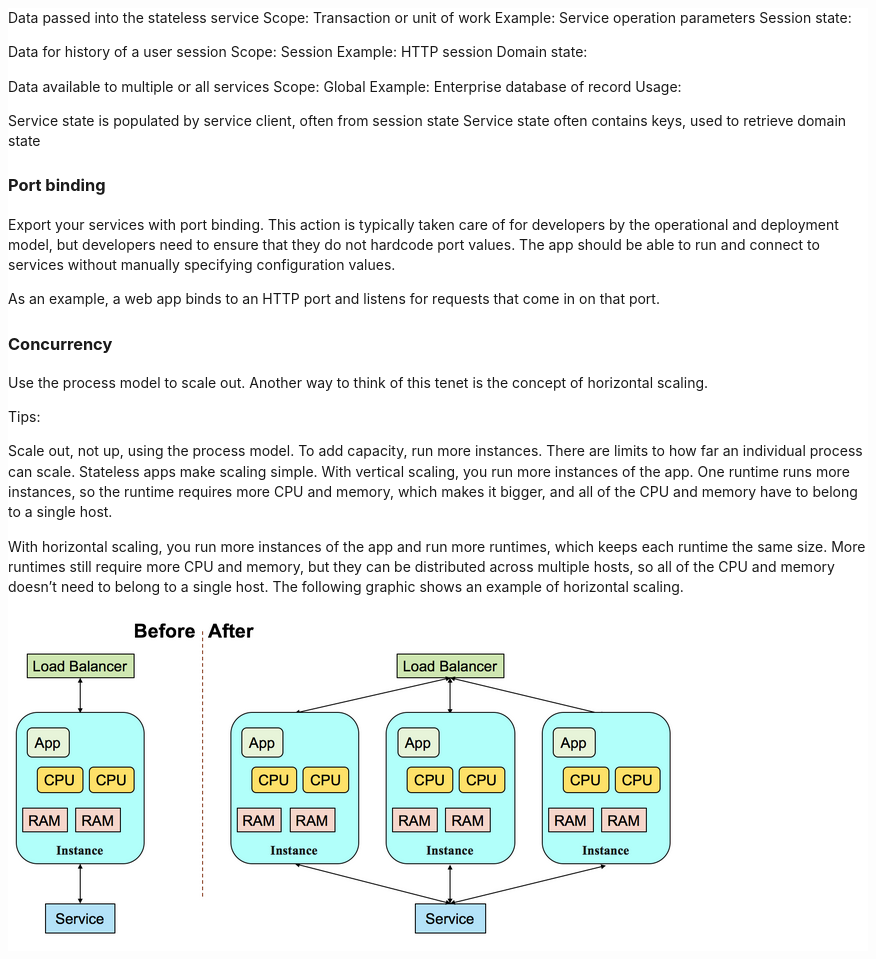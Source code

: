 Data passed into the stateless service
Scope: Transaction or unit of work
Example: Service operation parameters
Session state:

Data for history of a user session
Scope: Session
Example: HTTP session
Domain state:

Data available to multiple or all services
Scope: Global
Example: Enterprise database of record
Usage:

Service state is populated by service client, often from session state
Service state often contains keys, used to retrieve domain state

### Port binding

Export your services with port binding. This action is typically taken care of for developers by the operational and deployment model, but developers need to ensure that they do not hardcode port values. The app should be able to run and connect to services without manually specifying configuration values.

As an example, a web app binds to an HTTP port and listens for requests that come in on that port.

### Concurrency

Use the process model to scale out. Another way to think of this tenet is the concept of horizontal scaling.

Tips:

Scale out, not up, using the process model.
To add capacity, run more instances.
There are limits to how far an individual process can scale.
Stateless apps make scaling simple.
With vertical scaling, you run more instances of the app. One runtime runs more instances, so the runtime requires more CPU and memory, which makes it bigger, and all of the CPU and memory have to belong to a single host.

With horizontal scaling, you run more instances of the app and run more runtimes, which keeps each runtime the same size. More runtimes still require more CPU and memory, but they can be distributed across multiple hosts, so all of the CPU and memory doesn’t need to belong to a single host. The following graphic shows an example of horizontal scaling.

![title](2.png)
